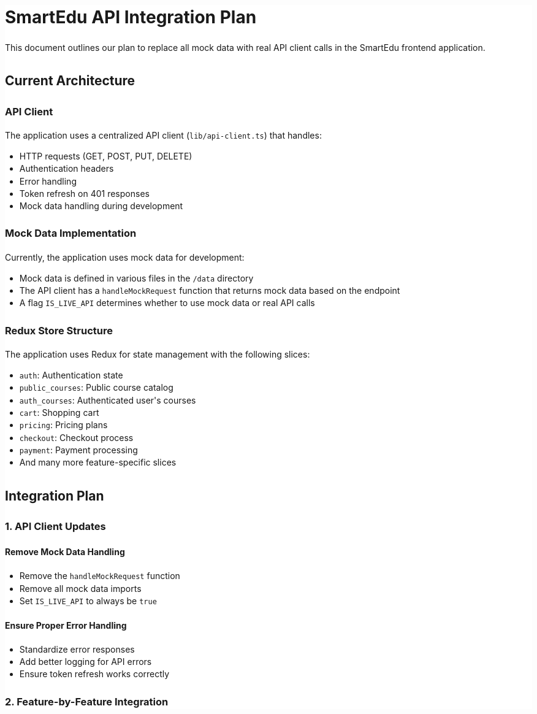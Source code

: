 # SmartEdu API Integration Plan

This document outlines our plan to replace all mock data with real API client calls in the SmartEdu frontend application.

## Current Architecture

### API Client
The application uses a centralized API client (`lib/api-client.ts`) that handles:
- HTTP requests (GET, POST, PUT, DELETE)
- Authentication headers
- Error handling
- Token refresh on 401 responses
- Mock data handling during development

### Mock Data Implementation
Currently, the application uses mock data for development:
- Mock data is defined in various files in the `/data` directory
- The API client has a `handleMockRequest` function that returns mock data based on the endpoint
- A flag `IS_LIVE_API` determines whether to use mock data or real API calls

### Redux Store Structure
The application uses Redux for state management with the following slices:
- `auth`: Authentication state
- `public_courses`: Public course catalog
- `auth_courses`: Authenticated user's courses
- `cart`: Shopping cart
- `pricing`: Pricing plans
- `checkout`: Checkout process
- `payment`: Payment processing
- And many more feature-specific slices

## Integration Plan

### 1. API Client Updates

#### Remove Mock Data Handling
- Remove the `handleMockRequest` function
- Remove all mock data imports
- Set `IS_LIVE_API` to always be `true`

#### Ensure Proper Error Handling
- Standardize error responses
- Add better logging for API errors
- Ensure token refresh works correctly

### 2. Feature-by-Feature Integration
